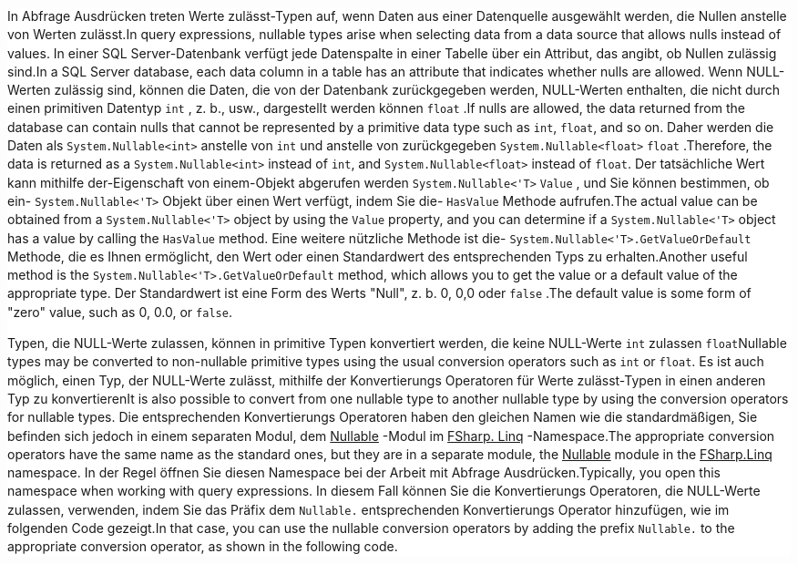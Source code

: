 <span data-ttu-id="c077a-150">In Abfrage Ausdrücken treten Werte zulässt-Typen auf, wenn Daten aus einer Datenquelle ausgewählt werden, die Nullen anstelle von Werten zulässt.</span><span class="sxs-lookup"><span data-stu-id="c077a-150">In query expressions, nullable types arise when selecting data from a data source that allows nulls instead of values.</span></span> <span data-ttu-id="c077a-151">In einer SQL Server-Datenbank verfügt jede Datenspalte in einer Tabelle über ein Attribut, das angibt, ob Nullen zulässig sind.</span><span class="sxs-lookup"><span data-stu-id="c077a-151">In a SQL Server database, each data column in a table has an attribute that indicates whether nulls are allowed.</span></span> <span data-ttu-id="c077a-152">Wenn NULL-Werten zulässig sind, können die Daten, die von der Datenbank zurückgegeben werden, NULL-Werten enthalten, die nicht durch einen primitiven Datentyp `int` , z. b., usw., dargestellt werden können `float` .</span><span class="sxs-lookup"><span data-stu-id="c077a-152">If nulls are allowed, the data returned from the database can contain nulls that cannot be represented by a primitive data type such as `int`, `float`, and so on.</span></span> <span data-ttu-id="c077a-153">Daher werden die Daten als `System.Nullable<int>` anstelle von `int` und anstelle von zurückgegeben `System.Nullable<float>` `float` .</span><span class="sxs-lookup"><span data-stu-id="c077a-153">Therefore, the data is returned as a `System.Nullable<int>` instead of `int`, and `System.Nullable<float>` instead of `float`.</span></span> <span data-ttu-id="c077a-154">Der tatsächliche Wert kann mithilfe der-Eigenschaft von einem-Objekt abgerufen werden `System.Nullable<'T>` `Value` , und Sie können bestimmen, ob ein- `System.Nullable<'T>` Objekt über einen Wert verfügt, indem Sie die- `HasValue` Methode aufrufen.</span><span class="sxs-lookup"><span data-stu-id="c077a-154">The actual value can be obtained from a `System.Nullable<'T>` object by using the `Value` property, and you can determine if a `System.Nullable<'T>` object has a value by calling the `HasValue` method.</span></span> <span data-ttu-id="c077a-155">Eine weitere nützliche Methode ist die- `System.Nullable<'T>.GetValueOrDefault` Methode, die es Ihnen ermöglicht, den Wert oder einen Standardwert des entsprechenden Typs zu erhalten.</span><span class="sxs-lookup"><span data-stu-id="c077a-155">Another useful method is the `System.Nullable<'T>.GetValueOrDefault` method, which allows you to get the value or a default value of the appropriate type.</span></span> <span data-ttu-id="c077a-156">Der Standardwert ist eine Form des Werts "Null", z. b. 0, 0,0 oder `false` .</span><span class="sxs-lookup"><span data-stu-id="c077a-156">The default value is some form of "zero" value, such as 0, 0.0, or `false`.</span></span>

<span data-ttu-id="c077a-157">Typen, die NULL-Werte zulassen, können in primitive Typen konvertiert werden, die keine NULL-Werte `int` zulassen `float`</span><span class="sxs-lookup"><span data-stu-id="c077a-157">Nullable types may be converted to non-nullable primitive types using the usual conversion operators such as `int` or `float`.</span></span> <span data-ttu-id="c077a-158">Es ist auch möglich, einen Typ, der NULL-Werte zulässt, mithilfe der Konvertierungs Operatoren für Werte zulässt-Typen in einen anderen Typ zu konvertieren</span><span class="sxs-lookup"><span data-stu-id="c077a-158">It is also possible to convert from one nullable type to another nullable type by using the conversion operators for nullable types.</span></span> <span data-ttu-id="c077a-159">Die entsprechenden Konvertierungs Operatoren haben den gleichen Namen wie die standardmäßigen, Sie befinden sich jedoch in einem separaten Modul, dem [Nullable](https://fsharp.github.io/fsharp-core-docs/reference/fsharp-linq-nullablemodule.html) -Modul im [FSharp. Linq](https://fsharp.github.io/fsharp-core-docs/reference/fsharp-linq.html) -Namespace.</span><span class="sxs-lookup"><span data-stu-id="c077a-159">The appropriate conversion operators have the same name as the standard ones, but they are in a separate module, the [Nullable](https://fsharp.github.io/fsharp-core-docs/reference/fsharp-linq-nullablemodule.html) module in the [FSharp.Linq](https://fsharp.github.io/fsharp-core-docs/reference/fsharp-linq.html) namespace.</span></span> <span data-ttu-id="c077a-160">In der Regel öffnen Sie diesen Namespace bei der Arbeit mit Abfrage Ausdrücken.</span><span class="sxs-lookup"><span data-stu-id="c077a-160">Typically, you open this namespace when working with query expressions.</span></span> <span data-ttu-id="c077a-161">In diesem Fall können Sie die Konvertierungs Operatoren, die NULL-Werte zulassen, verwenden, indem Sie das Präfix dem `Nullable.` entsprechenden Konvertierungs Operator hinzufügen, wie im folgenden Code gezeigt.</span><span class="sxs-lookup"><span data-stu-id="c077a-161">In that case, you can use the nullable conversion operators by adding the prefix `Nullable.` to the appropriate conversion operator, as shown in the following code.</span></span>
